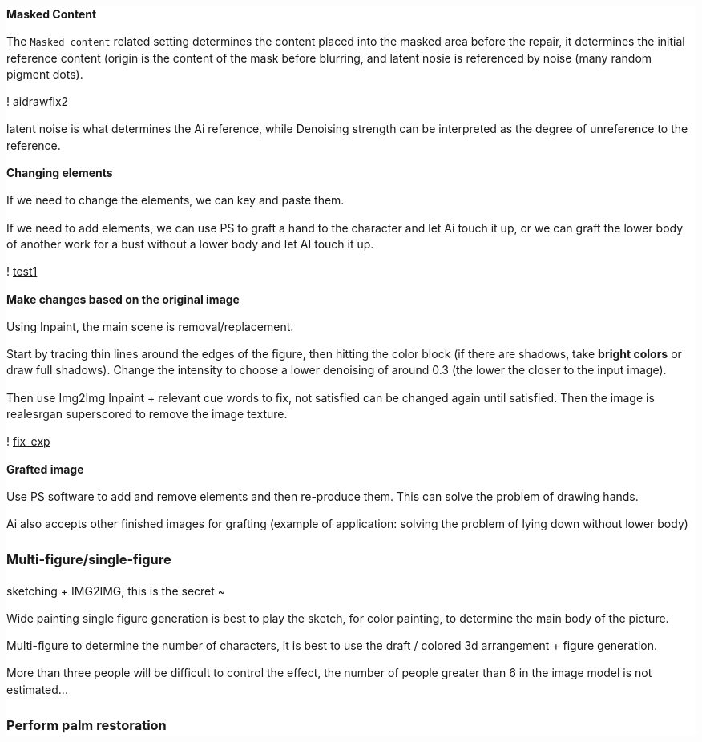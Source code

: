 **Masked Content**

The `Masked content` related setting determines the content placed into the masked area before the repair, it determines the initial reference content (origin is the content of the mask before blurring, and latent nosie is referenced by noise (many random pigment dots).

! [aidrawfix2](https://user-images.githubusercontent.com/75739606/201613751-9da2ffd6-2c1f-439b-8e9a-75b185c99912.png)

latent noise is what determines the Ai reference, while Denoising strength can be interpreted as the degree of unreference to the reference.

**Changing elements**

If we need to change the elements, we can key and paste them.

If we need to add elements, we can use PS to graft a hand to the character and let Ai touch it up, or we can graft the lower body of another work for a bust without a lower body and let AI touch it up.

! [test1](https://user-images.githubusercontent.com/75739606/201602016-e14b69e3-f250-4af7-b200-a421d163130b.png)

**Make changes based on the original image**

Using Inpaint, the main scene is removal/replacement.

Start by tracing thin lines around the edges of the figure, then hitting the color block (if there are shadows, take **bright colors** or draw full shadows). Change the intensity to choose a lower denoising of around 0.3 (the lower the closer to the input image).

Then use Img2Img Inpaint + relevant cue words to fix, not satisfied can be changed again until satisfied. Then the image is realesrgan superscored to remove the image texture.

! [fix_exp](https://user-images.githubusercontent.com/75739606/201603999-1ae18fb9-5435-49f0-9adf-0789e9659a29.png)

**Grafted image**

Use PS software to add and remove elements and then re-produce them. This can solve the problem of drawing hands.

Ai also accepts other finished images for grafting (example of application: solving the problem of lying down without lower body)

### Multi-figure/single-figure

sketching + IMG2IMG, this is the secret ~

Wide painting single figure generation is best to play the sketch, for color painting, to determine the main body of the picture.

Multi-figure to determine the number of characters, it is best to use the draft / colored 3d arrangement + figure generation.

More than three people will be difficult to control the effect, the number of people greater than 6 in the image model is not estimated...

### Perform palm restoration
